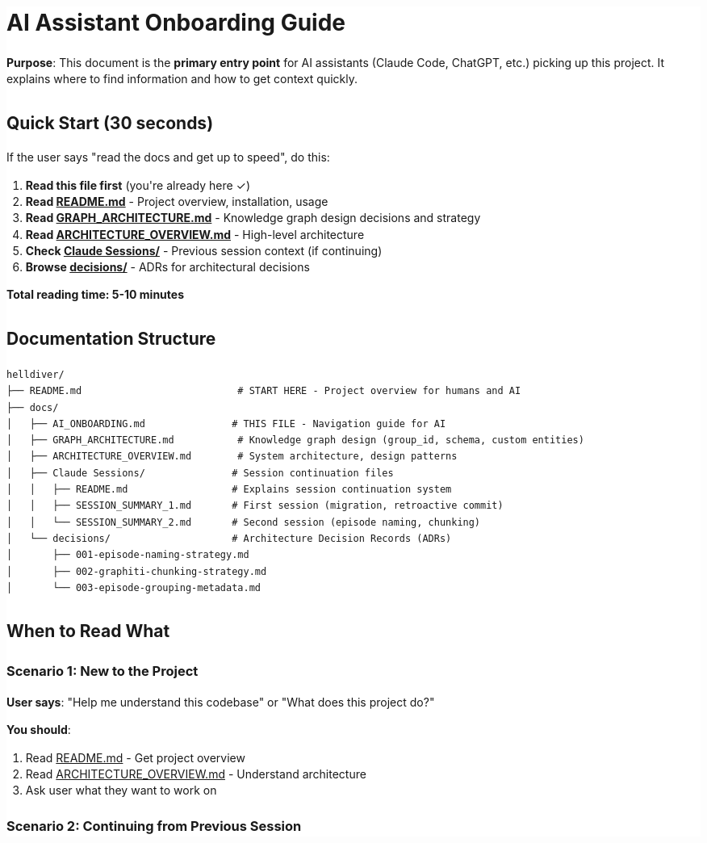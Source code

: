 # AI Assistant Onboarding Guide

**Purpose**: This document is the **primary entry point** for AI assistants (Claude Code, ChatGPT, etc.) picking up this project. It explains where to find information and how to get context quickly.

## Quick Start (30 seconds)

If the user says "read the docs and get up to speed", do this:

1. **Read this file first** (you're already here ✓)
2. **Read [README.md](../README.md)** - Project overview, installation, usage
3. **Read [GRAPH_ARCHITECTURE.md](GRAPH_ARCHITECTURE.md)** - Knowledge graph design decisions and strategy
4. **Read [ARCHITECTURE_OVERVIEW.md](ARCHITECTURE_OVERVIEW.md)** - High-level architecture
5. **Check [Claude Sessions/](Claude%20Sessions/)** - Previous session context (if continuing)
6. **Browse [decisions/](decisions/)** - ADRs for architectural decisions

**Total reading time: 5-10 minutes**

## Documentation Structure

```
helldiver/
├── README.md                           # START HERE - Project overview for humans and AI
├── docs/
│   ├── AI_ONBOARDING.md               # THIS FILE - Navigation guide for AI
│   ├── GRAPH_ARCHITECTURE.md           # Knowledge graph design (group_id, schema, custom entities)
│   ├── ARCHITECTURE_OVERVIEW.md        # System architecture, design patterns
│   ├── Claude Sessions/               # Session continuation files
│   │   ├── README.md                  # Explains session continuation system
│   │   ├── SESSION_SUMMARY_1.md       # First session (migration, retroactive commit)
│   │   └── SESSION_SUMMARY_2.md       # Second session (episode naming, chunking)
│   └── decisions/                     # Architecture Decision Records (ADRs)
│       ├── 001-episode-naming-strategy.md
│       ├── 002-graphiti-chunking-strategy.md
│       └── 003-episode-grouping-metadata.md
```

## When to Read What

### Scenario 1: New to the Project

**User says**: "Help me understand this codebase" or "What does this project do?"

**You should**:
1. Read [README.md](../README.md) - Get project overview
2. Read [ARCHITECTURE_OVERVIEW.md](ARCHITECTURE_OVERVIEW.md) - Understand architecture
3. Ask user what they want to work on

### Scenario 2: Continuing from Previous Session
